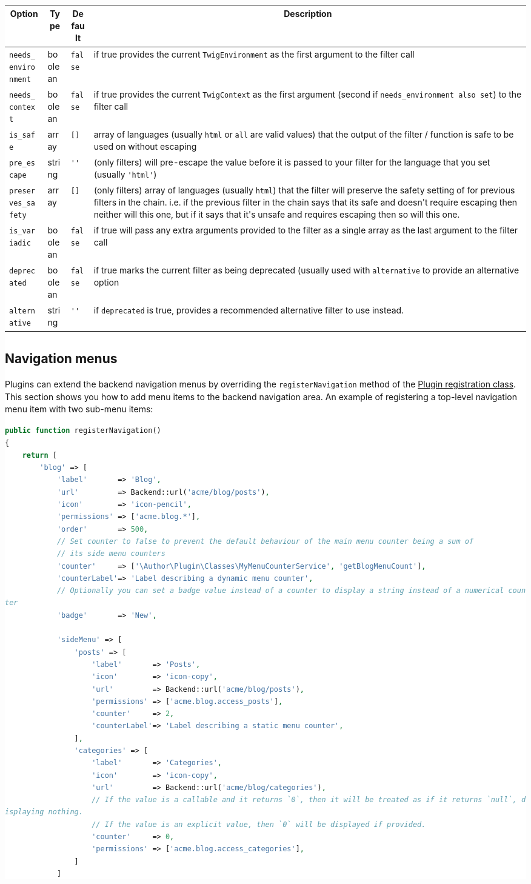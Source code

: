 | Option | Type | Default | Description |
| ------ | ---- | ------- | ----------- |
| `needs_environment` | boolean | `false` | if true provides the current `TwigEnvironment` as the first argument to the filter call |
| `needs_context` | boolean | `false` | if true provides the current `TwigContext` as the first argument (second if `needs_environment also set`) to the filter call |
| `is_safe` | array | `[]` | array of languages (usually `html` or `all` are valid values) that the output of the filter / function is safe to be used on without escaping |
| `pre_escape` | string | `''` | (only filters) will pre-escape the value before it is passed to your filter for the language that you set (usually `'html'`) |
| `preserves_safety` | array | `[]` | (only filters) array of languages (usually `html`) that the filter will preserve the safety setting of for previous filters in the chain. i.e. if the previous filter in the chain says that its safe and doesn't require escaping then neither will this one, but if it says that it's unsafe and requires escaping then so will this one. |
| `is_variadic` | boolean | `false` | if true will pass any extra arguments provided to the filter as a single array as the last argument to the filter call |
| `deprecated` | boolean | `false` | if true marks the current filter as being deprecated (usually used with `alternative` to provide an alternative option |
| `alternative` | string | `''` | if `deprecated` is true, provides a recommended alternative filter to use instead. |


<a name="navigation-menus"></a>
## Navigation menus

Plugins can extend the backend navigation menus by overriding the `registerNavigation` method of the [Plugin registration class](#registration-file). This section shows you how to add menu items to the backend navigation area. An example of registering a top-level navigation menu item with two sub-menu items:

```php
public function registerNavigation()
{
    return [
        'blog' => [
            'label'       => 'Blog',
            'url'         => Backend::url('acme/blog/posts'),
            'icon'        => 'icon-pencil',
            'permissions' => ['acme.blog.*'],
            'order'       => 500,
            // Set counter to false to prevent the default behaviour of the main menu counter being a sum of
            // its side menu counters
            'counter'     => ['\Author\Plugin\Classes\MyMenuCounterService', 'getBlogMenuCount'],
            'counterLabel'=> 'Label describing a dynamic menu counter',
            // Optionally you can set a badge value instead of a counter to display a string instead of a numerical counter
            'badge'       => 'New',

            'sideMenu' => [
                'posts' => [
                    'label'       => 'Posts',
                    'icon'        => 'icon-copy',
                    'url'         => Backend::url('acme/blog/posts'),
                    'permissions' => ['acme.blog.access_posts'],
                    'counter'     => 2,
                    'counterLabel'=> 'Label describing a static menu counter',
                ],
                'categories' => [
                    'label'       => 'Categories',
                    'icon'        => 'icon-copy',
                    'url'         => Backend::url('acme/blog/categories'),
                    // If the value is a callable and it returns `0`, then it will be treated as if it returns `null`, displaying nothing.
                    // If the value is an explicit value, then `0` will be displayed if provided.
                    'counter'     => 0,
                    'permissions' => ['acme.blog.access_categories'],
                ]
            ]
```